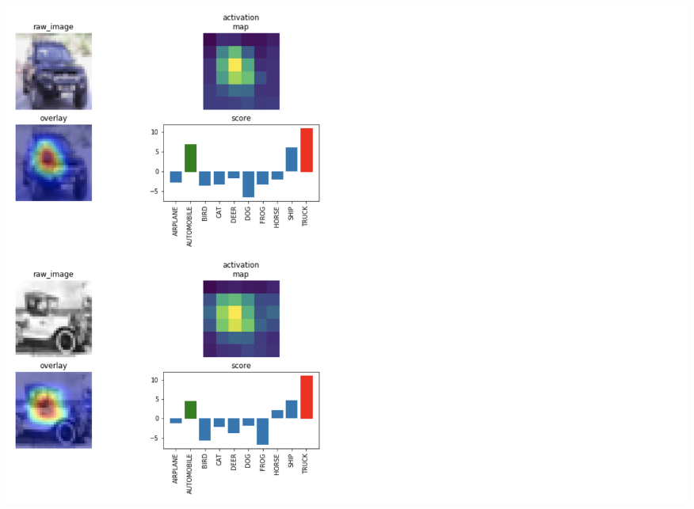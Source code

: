 <img src="https://github.com/askmuhsin/eva_experiments/blob/main/S8_resnet_18_gradcam/resources/sample_mistakes_4.png" width="400"/>